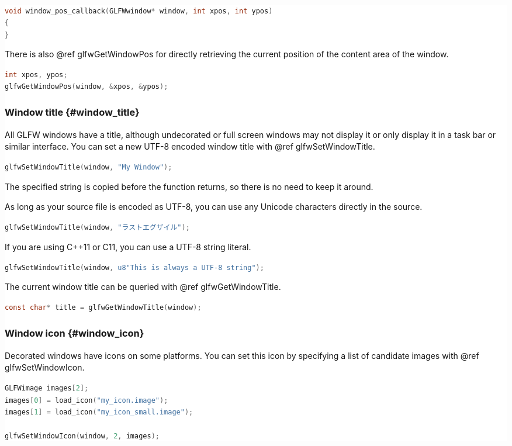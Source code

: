 ```c
void window_pos_callback(GLFWwindow* window, int xpos, int ypos)
{
}
```

There is also @ref glfwGetWindowPos for directly retrieving the current position
of the content area of the window.

```c
int xpos, ypos;
glfwGetWindowPos(window, &xpos, &ypos);
```


### Window title {#window_title}

All GLFW windows have a title, although undecorated or full screen windows may
not display it or only display it in a task bar or similar interface.  You can
set a new UTF-8 encoded window title with @ref glfwSetWindowTitle.

```c
glfwSetWindowTitle(window, "My Window");
```

The specified string is copied before the function returns, so there is no need
to keep it around.

As long as your source file is encoded as UTF-8, you can use any Unicode
characters directly in the source.

```c
glfwSetWindowTitle(window, "ラストエグザイル");
```

If you are using C++11 or C11, you can use a UTF-8 string literal.

```c
glfwSetWindowTitle(window, u8"This is always a UTF-8 string");
```

The current window title can be queried with @ref glfwGetWindowTitle.

```c
const char* title = glfwGetWindowTitle(window);
```

### Window icon {#window_icon}

Decorated windows have icons on some platforms.  You can set this icon by
specifying a list of candidate images with @ref glfwSetWindowIcon.

```c
GLFWimage images[2];
images[0] = load_icon("my_icon.image");
images[1] = load_icon("my_icon_small.image");

glfwSetWindowIcon(window, 2, images);
```


[GL_KHR_debug]: https://www.khronos.org/registry/OpenGL/extensions/KHR/KHR_debug.txt
[GL_KHR_context_flush_control]: https://www.opengl.org/registry/specs/KHR/context_flush_control.txt
[GL_KHR_no_error]: https://www.opengl.org/registry/specs/KHR/no_error.txt